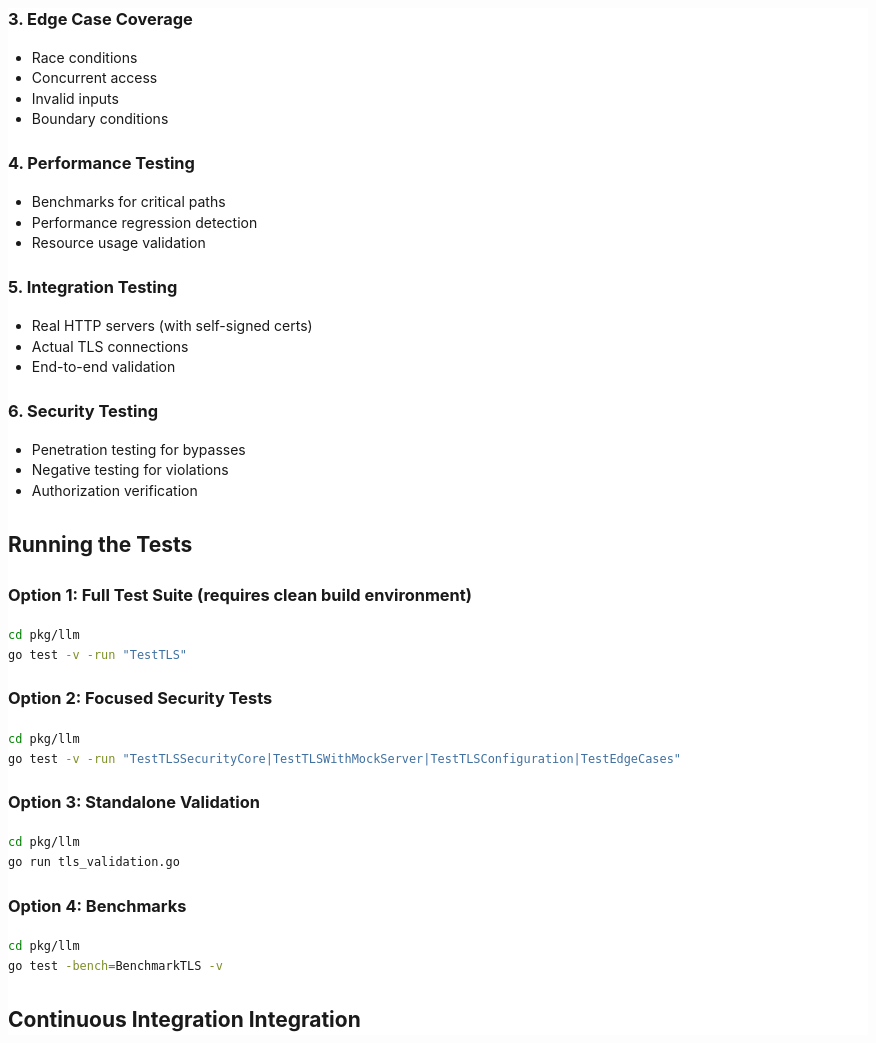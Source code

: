 ### 3. Edge Case Coverage
- Race conditions
- Concurrent access
- Invalid inputs
- Boundary conditions

### 4. Performance Testing
- Benchmarks for critical paths
- Performance regression detection
- Resource usage validation

### 5. Integration Testing
- Real HTTP servers (with self-signed certs)
- Actual TLS connections
- End-to-end validation

### 6. Security Testing
- Penetration testing for bypasses
- Negative testing for violations
- Authorization verification

## Running the Tests

### Option 1: Full Test Suite (requires clean build environment)
```bash
cd pkg/llm
go test -v -run "TestTLS"
```

### Option 2: Focused Security Tests
```bash
cd pkg/llm
go test -v -run "TestTLSSecurityCore|TestTLSWithMockServer|TestTLSConfiguration|TestEdgeCases"
```

### Option 3: Standalone Validation
```bash
cd pkg/llm
go run tls_validation.go
```

### Option 4: Benchmarks
```bash
cd pkg/llm
go test -bench=BenchmarkTLS -v
```

## Continuous Integration Integration
